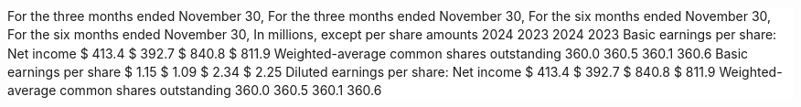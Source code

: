 <tr>
<th></th>
<th>For the three months ended November 30,</th>
<th>For the three months ended November 30,</th>
<th>For the six months ended November 30,</th>
<th>For the six months ended November 30,</th>
</tr>
</thead>
<tbody>
<tr>
<td>In millions, except per share amounts</td>
<td>2024</td>
<td>2023</td>
<td>2024</td>
<td>2023</td>
</tr>
<tr>
<td>Basic earnings per share:</td>
<td></td>
<td></td>
<td></td>
<td></td>
</tr>
<tr>
<td>Net income</td>
<td>$ 413.4</td>
<td>$ 392.7</td>
<td>$ 840.8</td>
<td>$ 811.9</td>
</tr>
<tr>
<td>Weighted-average common shares outstanding</td>
<td>360.0</td>
<td>360.5</td>
<td>360.1</td>
<td>360.6</td>
</tr>
<tr>
<td>Basic earnings per share</td>
<td>$ 1.15</td>
<td>$ 1.09</td>
<td>$ 2.34</td>
<td>$ 2.25</td>
</tr>
<tr>
<td>Diluted earnings per share:</td>
<td></td>
<td></td>
<td></td>
<td></td>
</tr>
<tr>
<td>Net income</td>
<td>$ 413.4</td>
<td>$ 392.7</td>
<td>$ 840.8</td>
<td>$ 811.9</td>
</tr>
<tr>
<td>Weighted-average common shares outstanding</td>
<td>360.0</td>
<td>360.5</td>
<td>360.1</td>
<td>360.6</td>